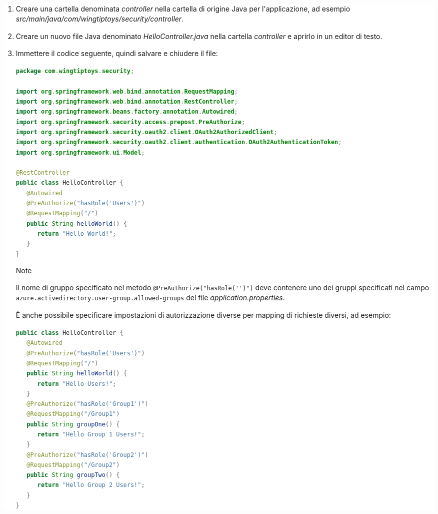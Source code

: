 1. Creare una cartella denominata *controller* nella cartella di origine Java per l'applicazione, ad esempio *src/main/java/com/wingtiptoys/security/controller*.

1. Creare un nuovo file Java denominato *HelloController.java* nella cartella *controller* e aprirlo in un editor di testo.

1. Immettere il codice seguente, quindi salvare e chiudere il file:

   ```java
   package com.wingtiptoys.security;

   import org.springframework.web.bind.annotation.RequestMapping;
   import org.springframework.web.bind.annotation.RestController;
   import org.springframework.beans.factory.annotation.Autowired;
   import org.springframework.security.access.prepost.PreAuthorize;
   import org.springframework.security.oauth2.client.OAuth2AuthorizedClient;
   import org.springframework.security.oauth2.client.authentication.OAuth2AuthenticationToken;
   import org.springframework.ui.Model;

   @RestController
   public class HelloController {
      @Autowired
      @PreAuthorize("hasRole('Users')")
      @RequestMapping("/")
      public String helloWorld() {
         return "Hello World!";
      }
   }
   ```

   > [!NOTE]
   > Il nome di gruppo specificato nel metodo `@PreAuthorize("hasRole('')")` deve contenere uno dei gruppi specificati nel campo `azure.activedirectory.user-group.allowed-groups` del file *application.properties*.
   >
   > È anche possibile specificare impostazioni di autorizzazione diverse per mapping di richieste diversi, ad esempio:
   >
   > ``` java
   > public class HelloController {
   >    @Autowired
   >    @PreAuthorize("hasRole('Users')")
   >    @RequestMapping("/")
   >    public String helloWorld() {
   >       return "Hello Users!";
   >    }
   >    @PreAuthorize("hasRole('Group1')")
   >    @RequestMapping("/Group1")
   >    public String groupOne() {
   >       return "Hello Group 1 Users!";
   >    }
   >    @PreAuthorize("hasRole('Group2')")
   >    @RequestMapping("/Group2")
   >    public String groupTwo() {
   >       return "Hello Group 2 Users!";
   >    }
   > }
   > ```


[Azure Active Directory Documentation]: /azure/active-directory/
[AAD app manifest]: /azure/active-directory/develop/active-directory-application-manifest
[Get started with Azure AD]: /azure/active-directory/get-started-azure-ad
[Azure for Java Developers]: ../index.yml
[free Azure account]: https://azure.microsoft.com/pricing/free-trial/
[Working with Azure DevOps and Java]: /azure/devops/
[MSDN subscriber benefits]: https://azure.microsoft.com/pricing/member-offers/msdn-benefits-details/
[Spring Boot]: http://projects.spring.io/spring-boot/
[Spring Initializr]: https://start.spring.io/
[Spring Framework]: https://spring.io/
[AAD Spring Boot Sample]: https://github.com/Azure/azure-sdk-for-java/tree/master/sdk/spring/azure-spring-boot-samples/azure-spring-boot-sample-active-directory-backend
[create-spring-app-01]: media/configure-spring-boot-starter-java-app-with-azure-active-directory/create-spring-app-01.png
[create-directory-01]: media/configure-spring-boot-starter-java-app-with-azure-active-directory/create-directory-01.png
[create-directory-02]: media/configure-spring-boot-starter-java-app-with-azure-active-directory/create-directory-02.png
[create-directory-03]: media/configure-spring-boot-starter-java-app-with-azure-active-directory/create-directory-03.png
[create-directory-04]: media/configure-spring-boot-starter-java-app-with-azure-active-directory/create-directory-04.png
[create-app-registration-01]: media/configure-spring-boot-starter-java-app-with-azure-active-directory/create-app-registration-01.png
[create-app-registration-02]: media/configure-spring-boot-starter-java-app-with-azure-active-directory/create-app-registration-02.png
[create-app-registration-03]: media/configure-spring-boot-starter-java-app-with-azure-active-directory/create-app-registration-03.png
[create-app-registration-03-5]: media/configure-spring-boot-starter-java-app-with-azure-active-directory/create-app-registration-03-5.png
[create-app-registration-04]: media/configure-spring-boot-starter-java-app-with-azure-active-directory/create-app-registration-04.png
[create-app-registration-04-5]: media/configure-spring-boot-starter-java-app-with-azure-active-directory/create-app-registration-04-5.png
[create-app-registration-05]: media/configure-spring-boot-starter-java-app-with-azure-active-directory/create-app-registration-05.png
[create-app-registration-08]: media/configure-spring-boot-starter-java-app-with-azure-active-directory/create-app-registration-08.png
[create-app-registration-09]: media/configure-spring-boot-starter-java-app-with-azure-active-directory/create-app-registration-09.png
[create-app-registration-10]: media/configure-spring-boot-starter-java-app-with-azure-active-directory/create-app-registration-10.png
[create-app-registration-11]: media/configure-spring-boot-starter-java-app-with-azure-active-directory/create-app-registration-11.png
[create-user-01]: media/configure-spring-boot-starter-java-app-with-azure-active-directory/create-user-01.png
[create-user-02]: media/configure-spring-boot-starter-java-app-with-azure-active-directory/create-user-02.png
[create-user-03]: media/configure-spring-boot-starter-java-app-with-azure-active-directory/create-user-03.png
[create-user-04]: media/configure-spring-boot-starter-java-app-with-azure-active-directory/create-user-04.png
[application-login]: media/configure-spring-boot-starter-java-app-with-azure-active-directory/application-login.png
[build-application]: media/configure-spring-boot-starter-java-app-with-azure-active-directory/build-application.png
[hello-world]: media/configure-spring-boot-starter-java-app-with-azure-active-directory/hello-world.png
[update-password]: media/configure-spring-boot-starter-java-app-with-azure-active-directory/update-password.png